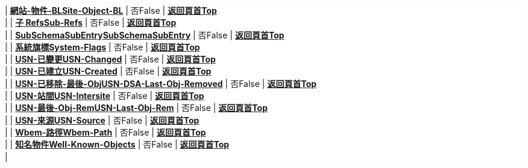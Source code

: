 | [<span data-ttu-id="d752e-329">**網站-物件-BL**</span><span class="sxs-lookup"><span data-stu-id="d752e-329">**Site-Object-BL**</span></span>](a-siteobjectbl.md)                                  | <span data-ttu-id="d752e-330">否</span><span class="sxs-lookup"><span data-stu-id="d752e-330">False</span></span>     | [<span data-ttu-id="d752e-331">**返回頁首**</span><span class="sxs-lookup"><span data-stu-id="d752e-331">**Top**</span></span>](c-top.md)<br/>                   |
| [<span data-ttu-id="d752e-332">**子 Refs**</span><span class="sxs-lookup"><span data-stu-id="d752e-332">**Sub-Refs**</span></span>](a-subrefs.md)                                             | <span data-ttu-id="d752e-333">否</span><span class="sxs-lookup"><span data-stu-id="d752e-333">False</span></span>     | [<span data-ttu-id="d752e-334">**返回頁首**</span><span class="sxs-lookup"><span data-stu-id="d752e-334">**Top**</span></span>](c-top.md)<br/>                   |
| [<span data-ttu-id="d752e-335">**SubSchemaSubEntry**</span><span class="sxs-lookup"><span data-stu-id="d752e-335">**SubSchemaSubEntry**</span></span>](a-subschemasubentry.md)                          | <span data-ttu-id="d752e-336">否</span><span class="sxs-lookup"><span data-stu-id="d752e-336">False</span></span>     | [<span data-ttu-id="d752e-337">**返回頁首**</span><span class="sxs-lookup"><span data-stu-id="d752e-337">**Top**</span></span>](c-top.md)<br/>                   |
| [<span data-ttu-id="d752e-338">**系統旗標**</span><span class="sxs-lookup"><span data-stu-id="d752e-338">**System-Flags**</span></span>](a-systemflags.md)                                     | <span data-ttu-id="d752e-339">否</span><span class="sxs-lookup"><span data-stu-id="d752e-339">False</span></span>     | [<span data-ttu-id="d752e-340">**返回頁首**</span><span class="sxs-lookup"><span data-stu-id="d752e-340">**Top**</span></span>](c-top.md)<br/>                   |
| [<span data-ttu-id="d752e-341">**USN-已變更**</span><span class="sxs-lookup"><span data-stu-id="d752e-341">**USN-Changed**</span></span>](a-usnchanged.md)                                       | <span data-ttu-id="d752e-342">否</span><span class="sxs-lookup"><span data-stu-id="d752e-342">False</span></span>     | [<span data-ttu-id="d752e-343">**返回頁首**</span><span class="sxs-lookup"><span data-stu-id="d752e-343">**Top**</span></span>](c-top.md)<br/>                   |
| [<span data-ttu-id="d752e-344">**USN-已建立**</span><span class="sxs-lookup"><span data-stu-id="d752e-344">**USN-Created**</span></span>](a-usncreated.md)                                       | <span data-ttu-id="d752e-345">否</span><span class="sxs-lookup"><span data-stu-id="d752e-345">False</span></span>     | [<span data-ttu-id="d752e-346">**返回頁首**</span><span class="sxs-lookup"><span data-stu-id="d752e-346">**Top**</span></span>](c-top.md)<br/>                   |
| [<span data-ttu-id="d752e-347">**USN-已移除-最後-Obj**</span><span class="sxs-lookup"><span data-stu-id="d752e-347">**USN-DSA-Last-Obj-Removed**</span></span>](a-usndsalastobjremoved.md)                | <span data-ttu-id="d752e-348">否</span><span class="sxs-lookup"><span data-stu-id="d752e-348">False</span></span>     | [<span data-ttu-id="d752e-349">**返回頁首**</span><span class="sxs-lookup"><span data-stu-id="d752e-349">**Top**</span></span>](c-top.md)<br/>                   |
| [<span data-ttu-id="d752e-350">**USN-站間**</span><span class="sxs-lookup"><span data-stu-id="d752e-350">**USN-Intersite**</span></span>](a-usnintersite.md)                                   | <span data-ttu-id="d752e-351">否</span><span class="sxs-lookup"><span data-stu-id="d752e-351">False</span></span>     | [<span data-ttu-id="d752e-352">**返回頁首**</span><span class="sxs-lookup"><span data-stu-id="d752e-352">**Top**</span></span>](c-top.md)<br/>                   |
| [<span data-ttu-id="d752e-353">**USN-最後-Obj-Rem**</span><span class="sxs-lookup"><span data-stu-id="d752e-353">**USN-Last-Obj-Rem**</span></span>](a-usnlastobjrem.md)                               | <span data-ttu-id="d752e-354">否</span><span class="sxs-lookup"><span data-stu-id="d752e-354">False</span></span>     | [<span data-ttu-id="d752e-355">**返回頁首**</span><span class="sxs-lookup"><span data-stu-id="d752e-355">**Top**</span></span>](c-top.md)<br/>                   |
| [<span data-ttu-id="d752e-356">**USN-來源**</span><span class="sxs-lookup"><span data-stu-id="d752e-356">**USN-Source**</span></span>](a-usnsource.md)                                         | <span data-ttu-id="d752e-357">否</span><span class="sxs-lookup"><span data-stu-id="d752e-357">False</span></span>     | [<span data-ttu-id="d752e-358">**返回頁首**</span><span class="sxs-lookup"><span data-stu-id="d752e-358">**Top**</span></span>](c-top.md)<br/>                   |
| [<span data-ttu-id="d752e-359">**Wbem-路徑**</span><span class="sxs-lookup"><span data-stu-id="d752e-359">**Wbem-Path**</span></span>](a-wbempath.md)                                           | <span data-ttu-id="d752e-360">否</span><span class="sxs-lookup"><span data-stu-id="d752e-360">False</span></span>     | [<span data-ttu-id="d752e-361">**返回頁首**</span><span class="sxs-lookup"><span data-stu-id="d752e-361">**Top**</span></span>](c-top.md)<br/>                   |
| [<span data-ttu-id="d752e-362">**知名物件**</span><span class="sxs-lookup"><span data-stu-id="d752e-362">**Well-Known-Objects**</span></span>](a-wellknownobjects.md)                          | <span data-ttu-id="d752e-363">否</span><span class="sxs-lookup"><span data-stu-id="d752e-363">False</span></span>     | [<span data-ttu-id="d752e-364">**返回頁首**</span><span class="sxs-lookup"><span data-stu-id="d752e-364">**Top**</span></span>](c-top.md)<br/>                   |